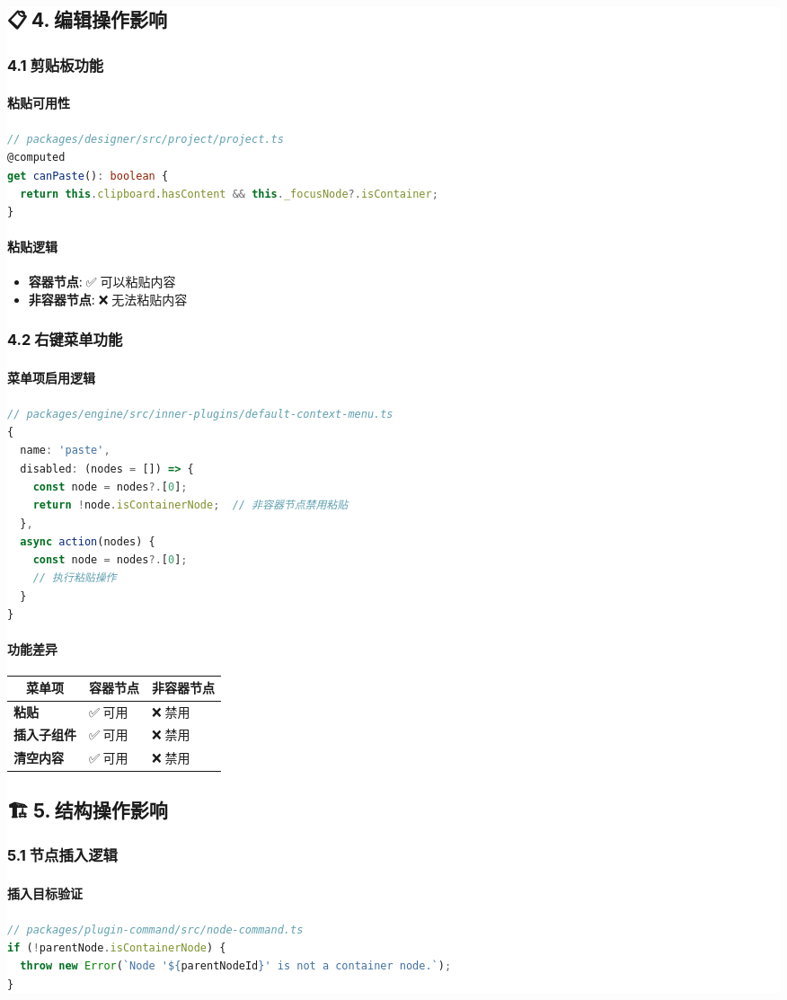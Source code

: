 ## 📋 4. 编辑操作影响

### **4.1 剪贴板功能**

#### **粘贴可用性**
```typescript
// packages/designer/src/project/project.ts
@computed
get canPaste(): boolean {
  return this.clipboard.hasContent && this._focusNode?.isContainer;
}
```

#### **粘贴逻辑**
- **容器节点**: ✅ 可以粘贴内容
- **非容器节点**: ❌ 无法粘贴内容

### **4.2 右键菜单功能**

#### **菜单项启用逻辑**
```typescript
// packages/engine/src/inner-plugins/default-context-menu.ts
{
  name: 'paste',
  disabled: (nodes = []) => {
    const node = nodes?.[0];
    return !node.isContainerNode;  // 非容器节点禁用粘贴
  },
  async action(nodes) {
    const node = nodes?.[0];
    // 执行粘贴操作
  }
}
```

#### **功能差异**
| 菜单项 | 容器节点 | 非容器节点 |
|-------|----------|------------|
| **粘贴** | ✅ 可用 | ❌ 禁用 |
| **插入子组件** | ✅ 可用 | ❌ 禁用 |
| **清空内容** | ✅ 可用 | ❌ 禁用 |

## 🏗️ 5. 结构操作影响

### **5.1 节点插入逻辑**

#### **插入目标验证**
```typescript
// packages/plugin-command/src/node-command.ts
if (!parentNode.isContainerNode) {
  throw new Error(`Node '${parentNodeId}' is not a container node.`);
}
```
